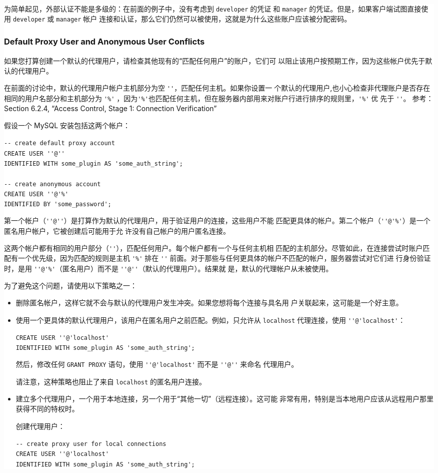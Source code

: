 为简单起见，外部认证不能是多级的：在前面的例子中，没有考虑到 `developer` 的凭证
和 `manager` 的凭证。但是，如果客户端试图直接使用 `developer` 或 `manager` 帐户
连接和认证，那么它们仍然可以被使用，这就是为什么这些账户应该被分配密码。

### Default Proxy User and Anonymous User Conflicts

如果您打算创建一个默认的代理用户，请检查其他现有的“匹配任何用户”的账户，它们可
以阻止该用户按预期工作，因为这些帐户优先于默认的代理用户。

在前面的讨论中，默认的代理用户帐户主机部分为空 `''`，匹配任何主机。如果你设置一
个默认的代理用户,也小心检查非代理账户是否存在相同的用户名部分和主机部分为 `'%'`
，因为`'%'`也匹配任何主机，但在服务器内部用来对账户行进行排序的规则里，`'%'` 优
先于 `''`。
参考： Section 6.2.4, “Access Control, Stage 1: Connection Verification”

假设一个 MySQL 安装包括这两个帐户：
```
-- create default proxy account
CREATE USER ''@''
IDENTIFIED WITH some_plugin AS 'some_auth_string';

-- create anonymous account
CREATE USER ''@'%'
IDENTIFIED BY 'some_password';
```

第一个帐户（`''@''`）是打算作为默认的代理用户，用于验证用户的连接，这些用户不能
匹配更具体的帐户。第二个帐户（`''@'%'`）是一个匿名用户帐户，它被创建后可能用于允
许没有自己帐户的用户匿名连接。

这两个帐户都有相同的用户部分（`''`），匹配任何用户。每个帐户都有一个与任何主机相
匹配的主机部分。尽管如此，在连接尝试时账户匹配有一个优先级，因为匹配的规则是主机
`'%'` 排在 `''` 前面。对于那些与任何更具体的帐户不匹配的帐户，服务器尝试对它们进
行身份验证时，是用 `''@'%'`（匿名用户）而不是 `''@''`（默认的代理用户）。结果就
是，默认的代理帐户从未被使用。

为了避免这个问题，请使用以下策略之一：

* 删除匿名帐户，这样它就不会与默认的代理用户发生冲突。如果您想将每个连接与具名用
  户关联起来，这可能是一个好主意。

* 使用一个更具体的默认代理用户，该用户在匿名用户之前匹配。例如，只允许从
  `localhost` 代理连接，使用 `''@'localhost'`：

    ```
    CREATE USER ''@'localhost'
    IDENTIFIED WITH some_plugin AS 'some_auth_string';
    ```
  然后，修改任何 `GRANT PROXY` 语句，使用 `''@'localhost'` 而不是 `''@''` 来命名
  代理用户。

  请注意，这种策略也阻止了来自 `localhost` 的匿名用户连接。

* 建立多个代理用户，一个用于本地连接，另一个用于“其他一切”（远程连接）。这可能
  非常有用，特别是当本地用户应该从远程用户那里获得不同的特权时。
 
  创建代理用户：
    ```
    -- create proxy user for local connections
    CREATE USER ''@'localhost'
    IDENTIFIED WITH some_plugin AS 'some_auth_string';

